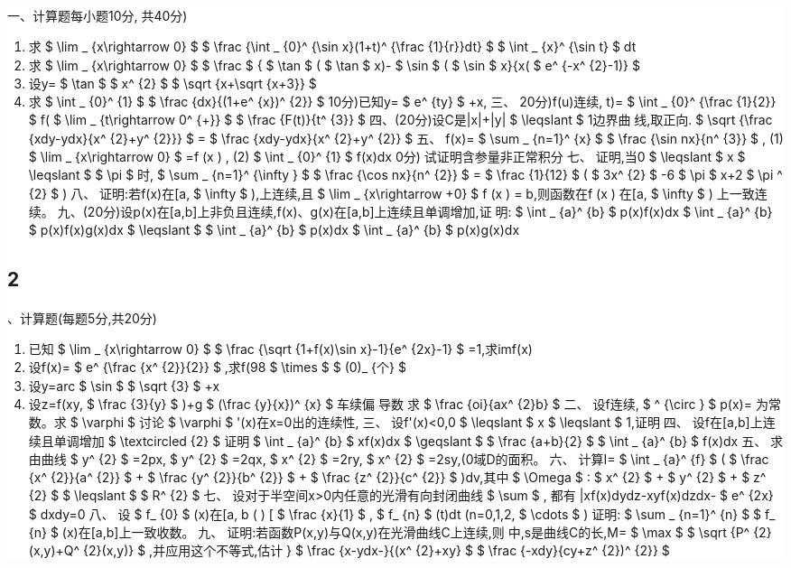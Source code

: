 一、计算题每小题10分, 共40分)
1. 求 $ \lim _ {x\rightarrow 0} $ $ \frac {\int _ {0}^ {\sin x}(1+t)^ {\frac {1}{r}}dt} $ $ \int _ {x}^ {\sin t} $ dt
2. 求 $ \lim _ {x\rightarrow 0} $ $ \frac $ { $ \tan $ ( $ \tan $ x)- $ \sin $ ( $ \sin $ x}{x( $ e^ {-x^ {2}-1)} $ 
3. 设y= $ \tan $ $ x^ {2} $ $ \sqrt {x+\sqrt {x+3}} $ 
4. 求 $ \int _ {0}^ {1} $ $ \frac {dx}{(1+e^ {x})^ {2}} $ 
10分)已知y=
 $ e^ {ty} $ +x,
三、
20分)f(u)连续,
t)= $ \int _ {0}^ {\frac {1}{2}} $ f(
 $ \lim _ {t\rightarrow 0^ {+}} $ $ \frac {F(t)}{t^ {3}} $ 
四、(20分)设C是|x|+|y| $ \leqslant $ 1边界曲
线,取正向. 
 $ \sqrt {\frac {xdy-ydx}{x^ {2}+y^ {2}}} $ = $ \frac {xdy-ydx}{x^ {2}+y^ {2}} $ 
五、 f(x)= $ \sum _ {n=1}^ {x} $ $ \frac {\sin nx}{n^ {3}} $ ,
(1) $ \lim _ {x\rightarrow 0} $ =f (x ) ,
(2) $ \int _ {0}^ {1} $ f(x)dx
0分)
试证明含参量非正常积分
七、 证明,当0 $ \leqslant $ x $ \leqslant $ $ \pi $ 时, $ \sum _ {n=1}^ {\infty } $ $ \frac {\cos nx}{n^ {2}} $ = $ \frac {1}{12} $ ( $ 3x^ {2} $ -6 $ \pi $ x+2 $ \pi ^ {2} $ )
八、 证明:若f(x)在[a, $ \infty $ ),上连续,且 $ \lim _ {x\rightarrow +0} $ f (x ) = b,则函数在f (x ) 在[a, $ \infty $ )
上一致连续。
九、(20分)设p(x)在[a,b]上非负且连续,f(x)、g(x)在[a,b]上连续且单调增加,证
明: $ \int _ {a}^ {b} $ p(x)f(x)dx $ \int _ {a}^ {b} $ p(x)f(x)g(x)dx $ \leqslant $ $ \int _ {a}^ {b} $ p(x)dx $ \int _ {a}^ {b} $ p(x)g(x)dx

## 2
、计算题(每题5分,共20分)
1. 已知 $ \lim _ {x\rightarrow 0} $ $ \frac {\sqrt {1+f(x)\sin x}-1}{e^ {2x}-1} $ =1,求imf(x)
2. 设f(x)= $ e^ {\frac {x^ {2}}{2}} $ ,求f(98 $ \times $ $ (0)_ {个} $ 
3. 设y=arc $ \sin $ $ \sqrt {3} $ +x
4. 设z=f(xy, $ \frac {3}{y} $ )+g $ (\frac {y}{x})^ {x} $ 
车续偏
导数
求 $ \frac {oi}{ax^ {2}b} $ 
二、 设f连续, $ ^ {\circ } $ 
p(x)=
为常数。求 $ \varphi $ 
讨论 $ \varphi $ '(x)在x=0出的连续性,
三、 设f'(x)<0,0 $ \leqslant $ x $ \leqslant $ 1,证明
四、 设f在[a,b]上连续且单调增加 $ \textcircled {2} $ 证明
 $ \int _ {a}^ {b} $ xf(x)dx $ \geqslant $ $ \frac {a+b}{2} $ $ \int _ {a}^ {b} $ f(x)dx
五、 求由曲线 $ y^ {2} $ =2px, $ y^ {2} $ =2qx, $ x^ {2} $ =2ry, $ x^ {2} $ =2sy,(0域D的面积。
六、 计算I= $ \int _ {a}^ {f} $ ( $ \frac {x^ {2}}{a^ {2}} $ + $ \frac {y^ {2}}{b^ {2}} $ + $ \frac {z^ {2}}{c^ {2}} $ )dv,其中 $ \Omega $ : $ x^ {2} $ + $ y^ {2} $ + $ z^ {2} $ $ \leqslant $ $ R^ {2} $ 
七、 设对于半空间x>0内任意的光滑有向封闭曲线 $ \sum $ , 都有
|xf(x)dydz-xyf(x)dzdx- $ e^ {2x} $ dxdy=0
八、 设 $ f_ {0} $ (x)在[a,
b
( )
[ $ \frac {x}{1} $ , $ f_ {n} $ (t)dt
(n=0,1,2, $ \cdots $ )
证明: $ \sum _ {n=1}^ {n} $ $ f_ {n} $ (x)在[a,b]上一致收数。
九、 证明:若函数P(x,y)与Q(x,y)在光滑曲线C上连续,则
中,s是曲线C的长,M= $ \max $ $ \sqrt {P^ {2}(x,y)+Q^ {2}(x,y)} $ ,并应用这个不等式,估计
}
 $ \frac {x-ydx-}{(x^ {2}+xy} $ 
 $ \frac {-xdy}{cy+z^ {2})^ {2}} $ 